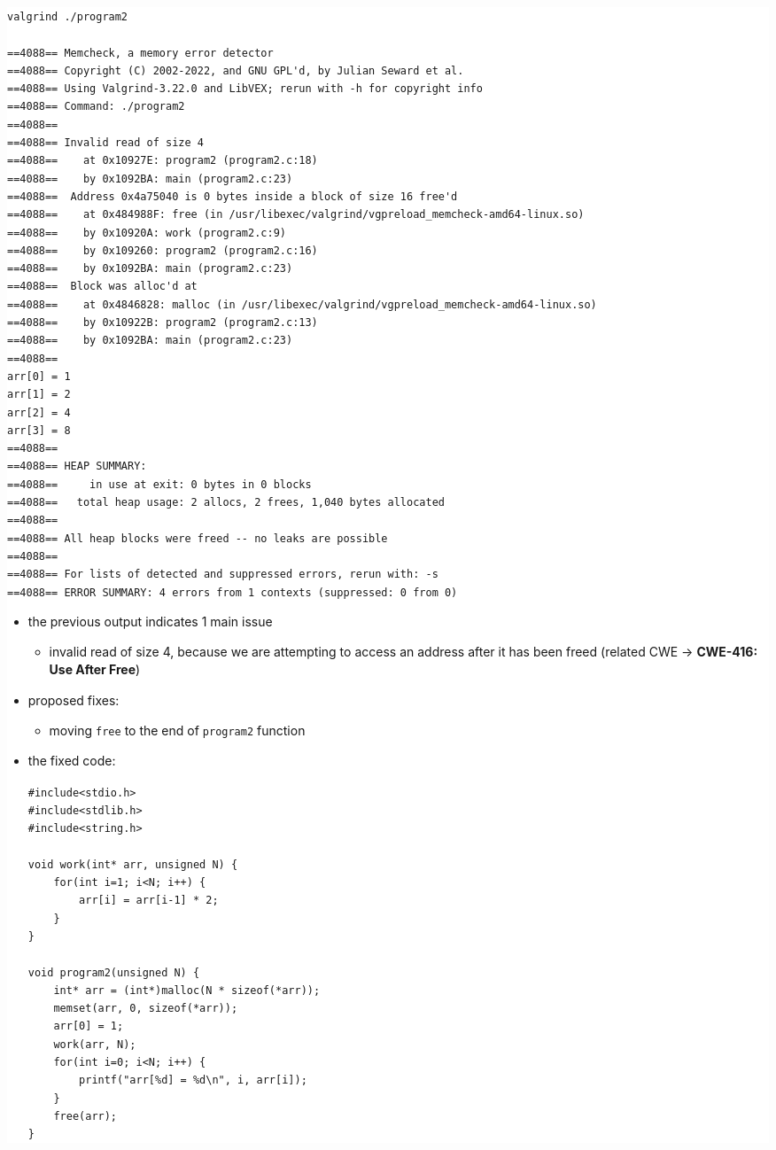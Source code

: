   ```
  valgrind ./program2

  ==4088== Memcheck, a memory error detector
  ==4088== Copyright (C) 2002-2022, and GNU GPL'd, by Julian Seward et al.
  ==4088== Using Valgrind-3.22.0 and LibVEX; rerun with -h for copyright info
  ==4088== Command: ./program2
  ==4088== 
  ==4088== Invalid read of size 4
  ==4088==    at 0x10927E: program2 (program2.c:18)
  ==4088==    by 0x1092BA: main (program2.c:23)
  ==4088==  Address 0x4a75040 is 0 bytes inside a block of size 16 free'd
  ==4088==    at 0x484988F: free (in /usr/libexec/valgrind/vgpreload_memcheck-amd64-linux.so)
  ==4088==    by 0x10920A: work (program2.c:9)
  ==4088==    by 0x109260: program2 (program2.c:16)
  ==4088==    by 0x1092BA: main (program2.c:23)
  ==4088==  Block was alloc'd at
  ==4088==    at 0x4846828: malloc (in /usr/libexec/valgrind/vgpreload_memcheck-amd64-linux.so)
  ==4088==    by 0x10922B: program2 (program2.c:13)
  ==4088==    by 0x1092BA: main (program2.c:23)
  ==4088== 
  arr[0] = 1
  arr[1] = 2
  arr[2] = 4
  arr[3] = 8
  ==4088== 
  ==4088== HEAP SUMMARY:
  ==4088==     in use at exit: 0 bytes in 0 blocks
  ==4088==   total heap usage: 2 allocs, 2 frees, 1,040 bytes allocated
  ==4088== 
  ==4088== All heap blocks were freed -- no leaks are possible
  ==4088== 
  ==4088== For lists of detected and suppressed errors, rerun with: -s
  ==4088== ERROR SUMMARY: 4 errors from 1 contexts (suppressed: 0 from 0)
  ```
- the previous output indicates 1 main issue

  - invalid read of size 4, because we are attempting to access an address after it has been freed (related CWE -> **CWE-416: Use After Free**)
- proposed fixes:

  - moving `free` to the end of `program2` function
- the fixed code:

  ```
  #include<stdio.h>
  #include<stdlib.h>
  #include<string.h>

  void work(int* arr, unsigned N) {
      for(int i=1; i<N; i++) {
          arr[i] = arr[i-1] * 2;
      }
  }

  void program2(unsigned N) {
      int* arr = (int*)malloc(N * sizeof(*arr));
      memset(arr, 0, sizeof(*arr));
      arr[0] = 1;
      work(arr, N);
      for(int i=0; i<N; i++) {
          printf("arr[%d] = %d\n", i, arr[i]);
      }
      free(arr);
  }
  ```